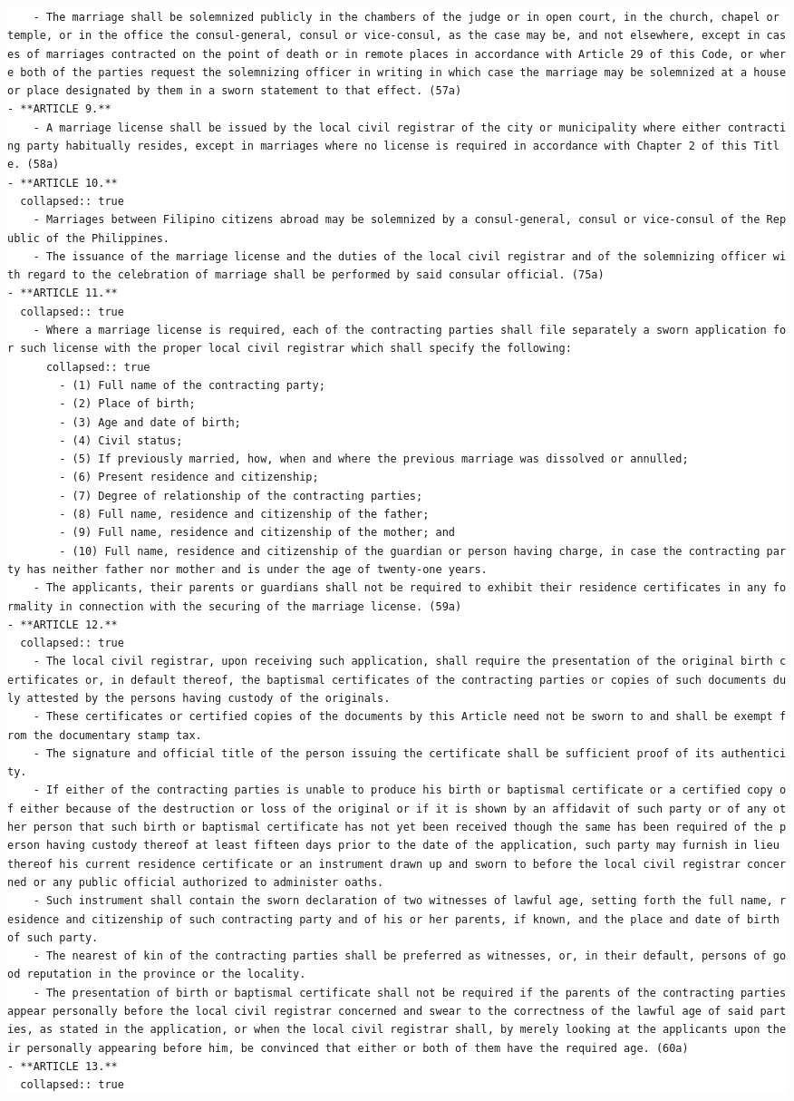 		- The marriage shall be solemnized publicly in the chambers of the judge or in open court, in the church, chapel or temple, or in the office the consul-general, consul or vice-consul, as the case may be, and not elsewhere, except in cases of marriages contracted on the point of death or in remote places in accordance with Article 29 of this Code, or where both of the parties request the solemnizing officer in writing in which case the marriage may be solemnized at a house or place designated by them in a sworn statement to that effect. (57a)
	- **ARTICLE 9.**
		- A marriage license shall be issued by the local civil registrar of the city or municipality where either contracting party habitually resides, except in marriages where no license is required in accordance with Chapter 2 of this Title. (58a)
	- **ARTICLE 10.**
	  collapsed:: true
		- Marriages between Filipino citizens abroad may be solemnized by a consul-general, consul or vice-consul of the Republic of the Philippines.
		- The issuance of the marriage license and the duties of the local civil registrar and of the solemnizing officer with regard to the celebration of marriage shall be performed by said consular official. (75a)
	- **ARTICLE 11.**
	  collapsed:: true
		- Where a marriage license is required, each of the contracting parties shall file separately a sworn application for such license with the proper local civil registrar which shall specify the following:
		  collapsed:: true
			- (1) Full name of the contracting party;
			- (2) Place of birth;
			- (3) Age and date of birth;
			- (4) Civil status;
			- (5) If previously married, how, when and where the previous marriage was dissolved or annulled;
			- (6) Present residence and citizenship;
			- (7) Degree of relationship of the contracting parties;
			- (8) Full name, residence and citizenship of the father;
			- (9) Full name, residence and citizenship of the mother; and
			- (10) Full name, residence and citizenship of the guardian or person having charge, in case the contracting party has neither father nor mother and is under the age of twenty-one years.
		- The applicants, their parents or guardians shall not be required to exhibit their residence certificates in any formality in connection with the securing of the marriage license. (59a)
	- **ARTICLE 12.**
	  collapsed:: true
		- The local civil registrar, upon receiving such application, shall require the presentation of the original birth certificates or, in default thereof, the baptismal certificates of the contracting parties or copies of such documents duly attested by the persons having custody of the originals.
		- These certificates or certified copies of the documents by this Article need not be sworn to and shall be exempt from the documentary stamp tax.
		- The signature and official title of the person issuing the certificate shall be sufficient proof of its authenticity.
		- If either of the contracting parties is unable to produce his birth or baptismal certificate or a certified copy of either because of the destruction or loss of the original or if it is shown by an affidavit of such party or of any other person that such birth or baptismal certificate has not yet been received though the same has been required of the person having custody thereof at least fifteen days prior to the date of the application, such party may furnish in lieu thereof his current residence certificate or an instrument drawn up and sworn to before the local civil registrar concerned or any public official authorized to administer oaths.
		- Such instrument shall contain the sworn declaration of two witnesses of lawful age, setting forth the full name, residence and citizenship of such contracting party and of his or her parents, if known, and the place and date of birth of such party.
		- The nearest of kin of the contracting parties shall be preferred as witnesses, or, in their default, persons of good reputation in the province or the locality.
		- The presentation of birth or baptismal certificate shall not be required if the parents of the contracting parties appear personally before the local civil registrar concerned and swear to the correctness of the lawful age of said parties, as stated in the application, or when the local civil registrar shall, by merely looking at the applicants upon their personally appearing before him, be convinced that either or both of them have the required age. (60a)
	- **ARTICLE 13.**
	  collapsed:: true